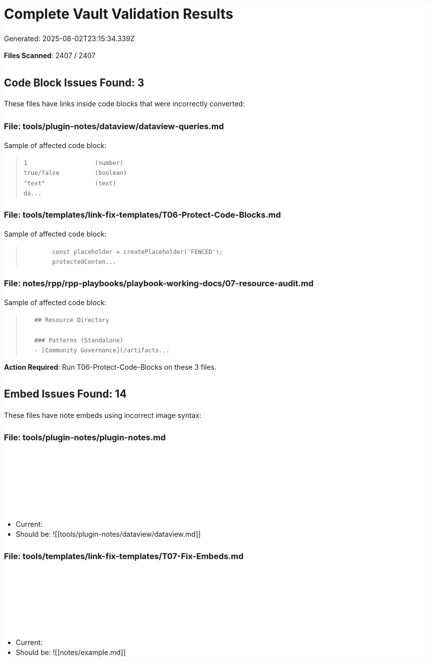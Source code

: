 # Complete Vault Validation Results

Generated: 2025-08-02T23:15:34.339Z

**Files Scanned**: 2407 / 2407

## Code Block Issues Found: 3

These files have links inside code blocks that were incorrectly converted:

### File: tools/plugin-notes/dataview/dataview-queries.md
Sample of affected code block:
> ```markdown
> 1                   (number)
> true/false          (boolean)
> "text"              (text)
> da...

### File: tools/templates/link-fix-templates/T06-Protect-Code-Blocks.md
Sample of affected code block:
> ```/g, (match) => {
>         const placeholder = createPlaceholder('FENCED');
>         protectedConten...

### File: notes/rpp/rpp-playbooks/playbook-working-docs/07-resource-audit.md
Sample of affected code block:
> ```
>    ## Resource Directory
>    
>    ### Patterns (Standalone)
>    - [Community Governance](/artifacts...


**Action Required**: Run T06-Protect-Code-Blocks on these 3 files.

## Embed Issues Found: 14

These files have note embeds using incorrect image syntax:

### File: tools/plugin-notes/plugin-notes.md
- Current: ![](tools/plugin-notes/dataview/dataview.md)
- Should be: ![[tools/plugin-notes/dataview/dataview.md]]

### File: tools/templates/link-fix-templates/T07-Fix-Embeds.md
- Current: ![note content](notes/example.md)
- Should be: ![[notes/example.md]]
